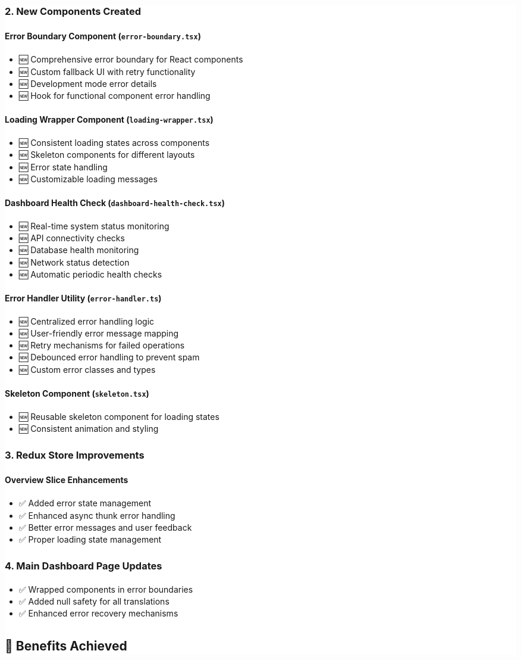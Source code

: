 ### 2. New Components Created

#### **Error Boundary Component** (`error-boundary.tsx`)

- 🆕 Comprehensive error boundary for React components
- 🆕 Custom fallback UI with retry functionality
- 🆕 Development mode error details
- 🆕 Hook for functional component error handling

#### **Loading Wrapper Component** (`loading-wrapper.tsx`)

- 🆕 Consistent loading states across components
- 🆕 Skeleton components for different layouts
- 🆕 Error state handling
- 🆕 Customizable loading messages

#### **Dashboard Health Check** (`dashboard-health-check.tsx`)

- 🆕 Real-time system status monitoring
- 🆕 API connectivity checks
- 🆕 Database health monitoring
- 🆕 Network status detection
- 🆕 Automatic periodic health checks

#### **Error Handler Utility** (`error-handler.ts`)

- 🆕 Centralized error handling logic
- 🆕 User-friendly error message mapping
- 🆕 Retry mechanisms for failed operations
- 🆕 Debounced error handling to prevent spam
- 🆕 Custom error classes and types

#### **Skeleton Component** (`skeleton.tsx`)

- 🆕 Reusable skeleton component for loading states
- 🆕 Consistent animation and styling

### 3. Redux Store Improvements

#### **Overview Slice Enhancements**

- ✅ Added error state management
- ✅ Enhanced async thunk error handling
- ✅ Better error messages and user feedback
- ✅ Proper loading state management

### 4. Main Dashboard Page Updates

- ✅ Wrapped components in error boundaries
- ✅ Added null safety for all translations
- ✅ Enhanced error recovery mechanisms

## 🚀 Benefits Achieved
